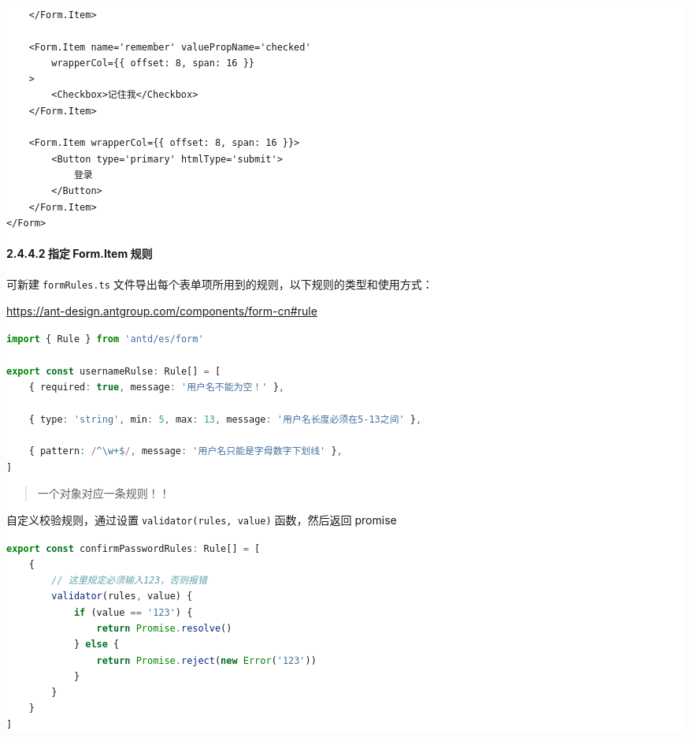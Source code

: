 ```tsx
    </Form.Item>

    <Form.Item name='remember' valuePropName='checked' 
        wrapperCol={{ offset: 8, span: 16 }}
    >
        <Checkbox>记住我</Checkbox>
    </Form.Item>

    <Form.Item wrapperCol={{ offset: 8, span: 16 }}>
        <Button type='primary' htmlType='submit'>
            登录
        </Button>
    </Form.Item>
</Form>
```



#### 2.4.4.2 指定 Form.Item 规则

可新建 `formRules.ts` 文件导出每个表单项所用到的规则，以下规则的类型和使用方式：

https://ant-design.antgroup.com/components/form-cn#rule

```ts
import { Rule } from 'antd/es/form'

export const usernameRulse: Rule[] = [
    { required: true, message: '用户名不能为空！' },
    
    { type: 'string', min: 5, max: 13, message: '用户名长度必须在5-13之间' },
    
    { pattern: /^\w+$/, message: '用户名只能是字母数字下划线' },
]
```

> 一个对象对应一条规则！！



自定义校验规则，通过设置 `validator(rules, value)` 函数，然后返回 promise

```ts
export const confirmPasswordRules: Rule[] = [
    {
        // 这里规定必须输入123，否则报错
        validator(rules, value) {
            if (value == '123') {
                return Promise.resolve()
            } else {
                return Promise.reject(new Error('123'))
            }
        }
    }
]
```
